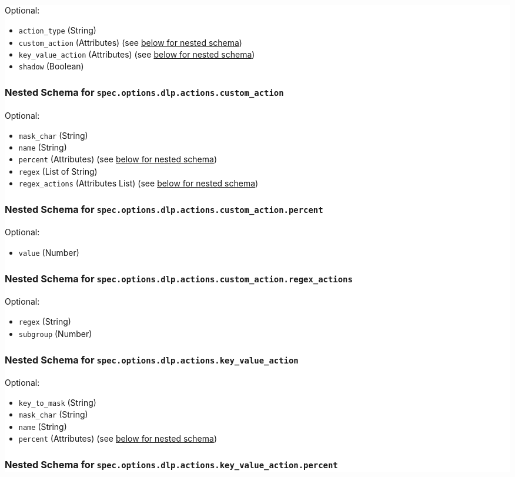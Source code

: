Optional:

- `action_type` (String)
- `custom_action` (Attributes) (see [below for nested schema](#nestedatt--spec--options--dlp--actions--custom_action))
- `key_value_action` (Attributes) (see [below for nested schema](#nestedatt--spec--options--dlp--actions--key_value_action))
- `shadow` (Boolean)

<a id="nestedatt--spec--options--dlp--actions--custom_action"></a>
### Nested Schema for `spec.options.dlp.actions.custom_action`

Optional:

- `mask_char` (String)
- `name` (String)
- `percent` (Attributes) (see [below for nested schema](#nestedatt--spec--options--dlp--actions--custom_action--percent))
- `regex` (List of String)
- `regex_actions` (Attributes List) (see [below for nested schema](#nestedatt--spec--options--dlp--actions--custom_action--regex_actions))

<a id="nestedatt--spec--options--dlp--actions--custom_action--percent"></a>
### Nested Schema for `spec.options.dlp.actions.custom_action.percent`

Optional:

- `value` (Number)


<a id="nestedatt--spec--options--dlp--actions--custom_action--regex_actions"></a>
### Nested Schema for `spec.options.dlp.actions.custom_action.regex_actions`

Optional:

- `regex` (String)
- `subgroup` (Number)



<a id="nestedatt--spec--options--dlp--actions--key_value_action"></a>
### Nested Schema for `spec.options.dlp.actions.key_value_action`

Optional:

- `key_to_mask` (String)
- `mask_char` (String)
- `name` (String)
- `percent` (Attributes) (see [below for nested schema](#nestedatt--spec--options--dlp--actions--key_value_action--percent))

<a id="nestedatt--spec--options--dlp--actions--key_value_action--percent"></a>
### Nested Schema for `spec.options.dlp.actions.key_value_action.percent`
